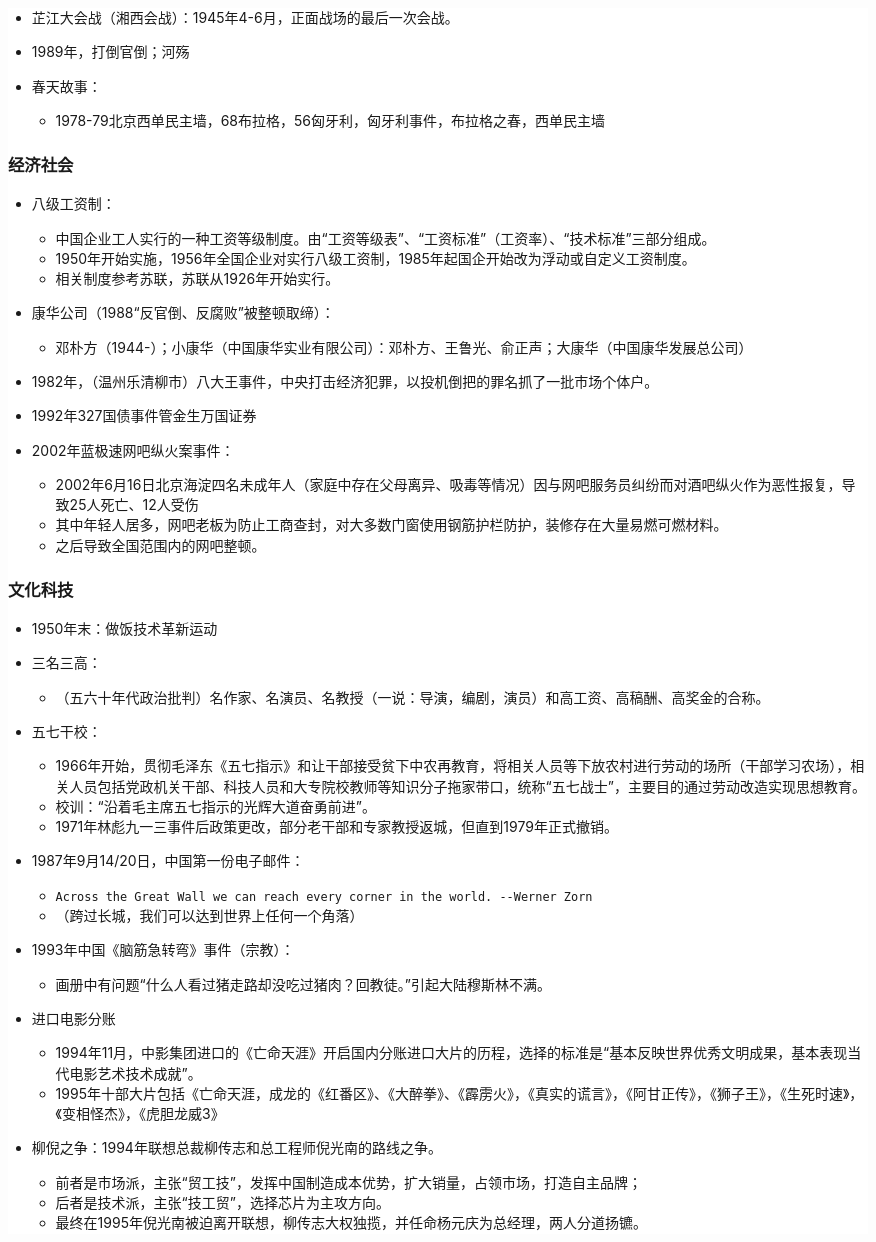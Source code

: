 - 芷江大会战（湘西会战）：1945年4-6月，正面战场的最后一次会战。

- 1989年，打倒官倒；河殇

- 春天故事：
  - 1978-79北京西单民主墙，68布拉格，56匈牙利，匈牙利事件，布拉格之春，西单民主墙

### 经济社会

- 八级工资制：
  - 中国企业工人实行的一种工资等级制度。由“工资等级表”、“工资标准”（工资率）、“技术标准”三部分组成。
  - 1950年开始实施，1956年全国企业对实行八级工资制，1985年起国企开始改为浮动或自定义工资制度。
  - 相关制度参考苏联，苏联从1926年开始实行。

- 康华公司（1988“反官倒、反腐败”被整顿取缔）：
  - 邓朴方（1944-）；小康华（中国康华实业有限公司）：邓朴方、王鲁光、俞正声；大康华（中国康华发展总公司）

- 1982年，（温州乐清柳市）八大王事件，中央打击经济犯罪，以投机倒把的罪名抓了一批市场个体户。

- 1992年327国债事件管金生万国证券

- 2002年蓝极速网吧纵火案事件：
  - 2002年6月16日北京海淀四名未成年人（家庭中存在父母离异、吸毒等情况）因与网吧服务员纠纷而对酒吧纵火作为恶性报复，导致25人死亡、12人受伤
  - 其中年轻人居多，网吧老板为防止工商查封，对大多数门窗使用钢筋护栏防护，装修存在大量易燃可燃材料。
  - 之后导致全国范围内的网吧整顿。

### 文化科技

- 1950年末：做饭技术革新运动

- 三名三高：
  - （五六十年代政治批判）名作家、名演员、名教授（一说：导演，编剧，演员）和高工资、高稿酬、高奖金的合称。

- 五七干校：
  - 1966年开始，贯彻毛泽东《五七指示》和让干部接受贫下中农再教育，将相关人员等下放农村进行劳动的场所（干部学习农场），相关人员包括党政机关干部、科技人员和大专院校教师等知识分子拖家带口，统称“五七战士”，主要目的通过劳动改造实现思想教育。
  - 校训：“沿着毛主席五七指示的光辉大道奋勇前进”。
  - 1971年林彪九一三事件后政策更改，部分老干部和专家教授返城，但直到1979年正式撤销。

- 1987年9月14/20日，中国第一份电子邮件：
  - `Across the Great Wall we can reach every corner in the world. --Werner Zorn`
  - （跨过长城，我们可以达到世界上任何一个角落）

- 1993年中国《脑筋急转弯》事件（宗教）：
  - 画册中有问题“什么人看过猪走路却没吃过猪肉？回教徒。”引起大陆穆斯林不满。

- 进口电影分账
  - 1994年11月，中影集团进口的《亡命天涯》开启国内分账进口大片的历程，选择的标准是“基本反映世界优秀文明成果，基本表现当代电影艺术技术成就”。
  - 1995年十部大片包括《亡命天涯，成龙的《红番区》、《大醉拳》、《霹雳火》，《真实的谎言》，《阿甘正传》，《狮子王》，《生死时速》，《变相怪杰》，《虎胆龙威3》

- 柳倪之争：1994年联想总裁柳传志和总工程师倪光南的路线之争。
  - 前者是市场派，主张“贸工技”，发挥中国制造成本优势，扩大销量，占领市场，打造自主品牌；
  - 后者是技术派，主张“技工贸”，选择芯片为主攻方向。
  - 最终在1995年倪光南被迫离开联想，柳传志大权独揽，并任命杨元庆为总经理，两人分道扬镳。
